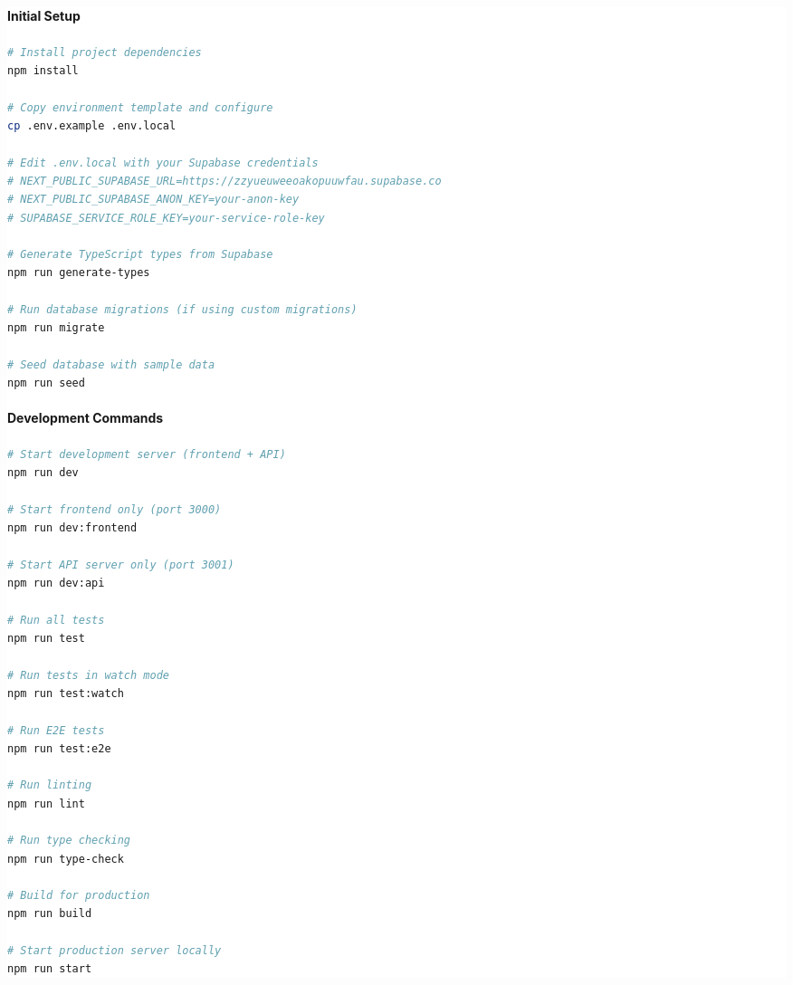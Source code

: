 #### Initial Setup

```bash
# Install project dependencies
npm install

# Copy environment template and configure
cp .env.example .env.local

# Edit .env.local with your Supabase credentials
# NEXT_PUBLIC_SUPABASE_URL=https://zzyueuweeoakopuuwfau.supabase.co
# NEXT_PUBLIC_SUPABASE_ANON_KEY=your-anon-key
# SUPABASE_SERVICE_ROLE_KEY=your-service-role-key

# Generate TypeScript types from Supabase
npm run generate-types

# Run database migrations (if using custom migrations)
npm run migrate

# Seed database with sample data
npm run seed
```

#### Development Commands

```bash
# Start development server (frontend + API)
npm run dev

# Start frontend only (port 3000)
npm run dev:frontend

# Start API server only (port 3001)
npm run dev:api

# Run all tests
npm run test

# Run tests in watch mode
npm run test:watch

# Run E2E tests
npm run test:e2e

# Run linting
npm run lint

# Run type checking
npm run type-check

# Build for production
npm run build

# Start production server locally
npm run start
```
